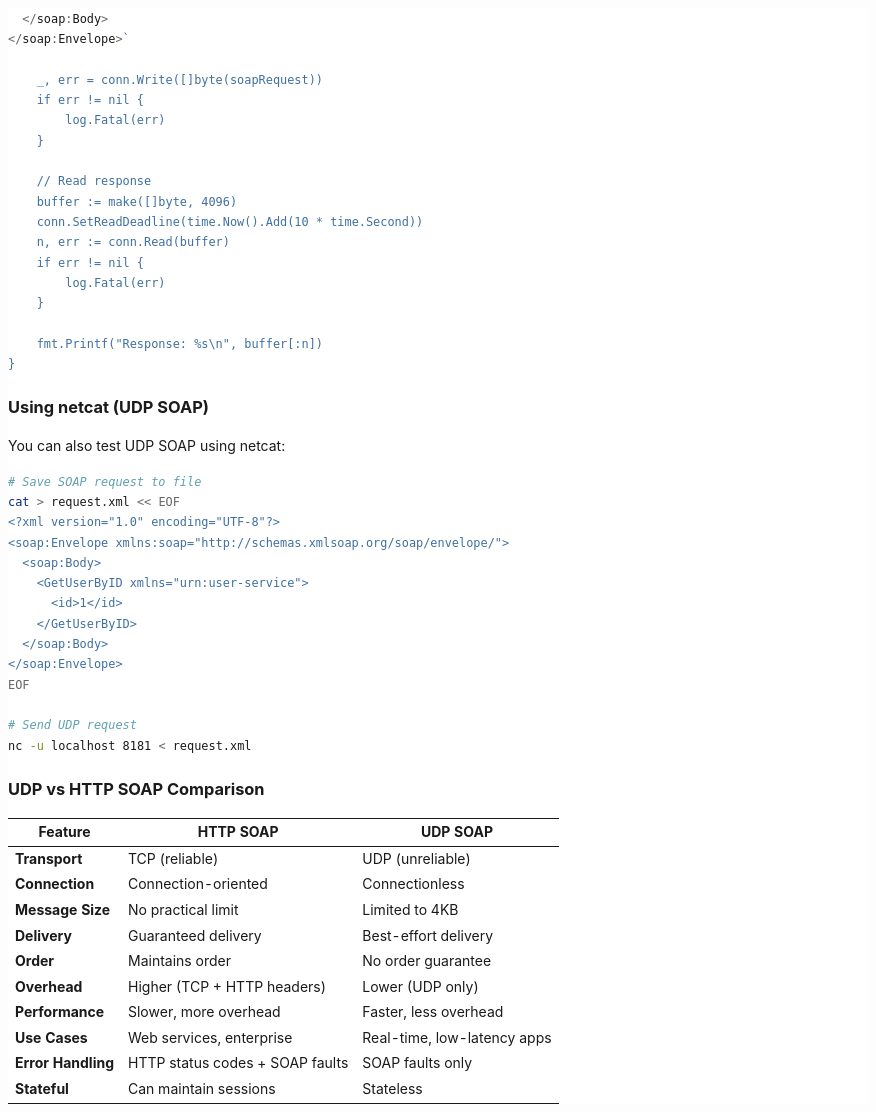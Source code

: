 ```go
  </soap:Body>
</soap:Envelope>`

    _, err = conn.Write([]byte(soapRequest))
    if err != nil {
        log.Fatal(err)
    }

    // Read response
    buffer := make([]byte, 4096)
    conn.SetReadDeadline(time.Now().Add(10 * time.Second))
    n, err := conn.Read(buffer)
    if err != nil {
        log.Fatal(err)
    }

    fmt.Printf("Response: %s\n", buffer[:n])
}
```

### Using netcat (UDP SOAP)

You can also test UDP SOAP using netcat:

```bash
# Save SOAP request to file
cat > request.xml << EOF
<?xml version="1.0" encoding="UTF-8"?>
<soap:Envelope xmlns:soap="http://schemas.xmlsoap.org/soap/envelope/">
  <soap:Body>
    <GetUserByID xmlns="urn:user-service">
      <id>1</id>
    </GetUserByID>
  </soap:Body>
</soap:Envelope>
EOF

# Send UDP request
nc -u localhost 8181 < request.xml
```

### UDP vs HTTP SOAP Comparison

| Feature | HTTP SOAP | UDP SOAP |
|---------|-----------|----------|
| **Transport** | TCP (reliable) | UDP (unreliable) |
| **Connection** | Connection-oriented | Connectionless |
| **Message Size** | No practical limit | Limited to 4KB |
| **Delivery** | Guaranteed delivery | Best-effort delivery |
| **Order** | Maintains order | No order guarantee |
| **Overhead** | Higher (TCP + HTTP headers) | Lower (UDP only) |
| **Performance** | Slower, more overhead | Faster, less overhead |
| **Use Cases** | Web services, enterprise | Real-time, low-latency apps |
| **Error Handling** | HTTP status codes + SOAP faults | SOAP faults only |
| **Stateful** | Can maintain sessions | Stateless |
